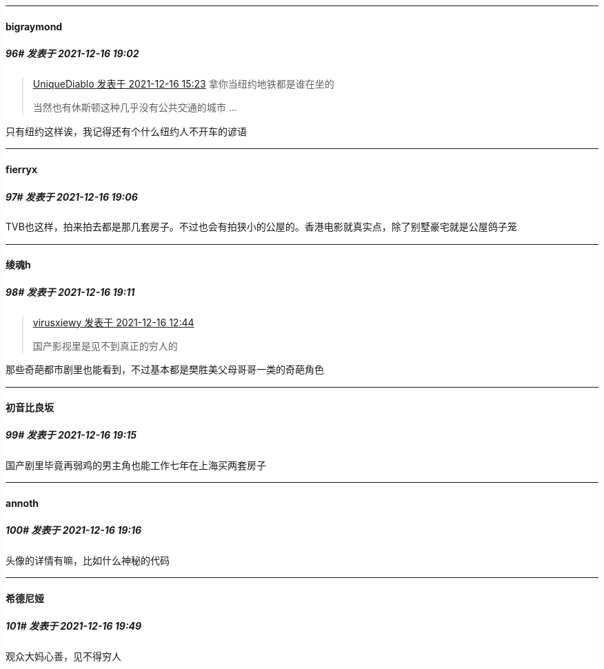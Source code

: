 

*****

####  bigraymond  
##### 96#       发表于 2021-12-16 19:02

<blockquote><a href="httphttps://bbs.saraba1st.com/2b/forum.php?mod=redirect&amp;goto=findpost&amp;pid=53960411&amp;ptid=2042782" target="_blank">UniqueDiablo 发表于 2021-12-16 15:23</a>
拿你当纽约地铁都是谁在坐的

当然也有休斯顿这种几乎没有公共交通的城市 ...</blockquote>
只有纽约这样诶，我记得还有个什么纽约人不开车的谚语



*****

####  fierryx  
##### 97#       发表于 2021-12-16 19:06

TVB也这样，拍来拍去都是那几套房子。不过也会有拍狭小的公屋的。香港电影就真实点，除了别墅豪宅就是公屋鸽子笼

*****

####  绫魂h  
##### 98#       发表于 2021-12-16 19:11

<blockquote><a href="httphttps://bbs.saraba1st.com/2b/forum.php?mod=redirect&amp;goto=findpost&amp;pid=53958345&amp;ptid=2042782" target="_blank">virusxiewy 发表于 2021-12-16 12:44</a>

国产影视里是见不到真正的穷人的</blockquote>
那些奇葩都市剧里也能看到，不过基本都是樊胜美父母哥哥一类的奇葩角色

*****

####  初音比良坂  
##### 99#       发表于 2021-12-16 19:15

国产剧里毕竟再弱鸡的男主角也能工作七年在上海买两套房子

*****

####  annoth  
##### 100#       发表于 2021-12-16 19:16

头像的详情有嘛，比如什么神秘的代码



*****

####  希德尼娅  
##### 101#       发表于 2021-12-16 19:49

观众大妈心善，见不得穷人
